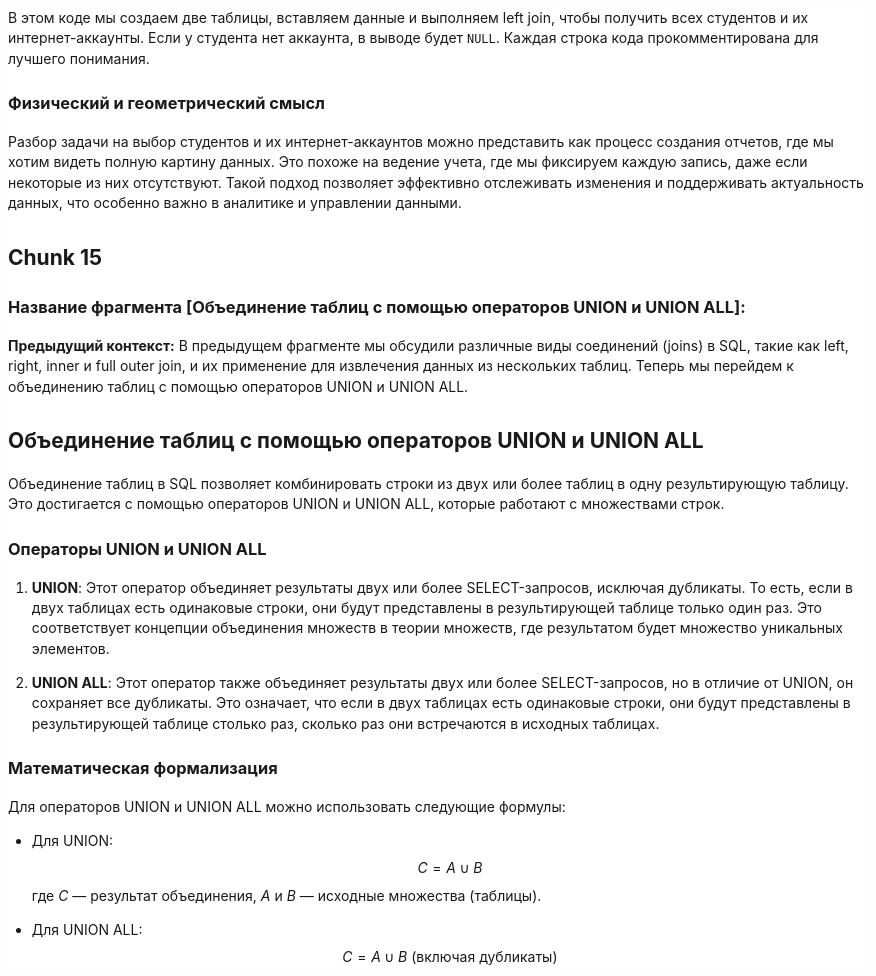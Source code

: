 В этом коде мы создаем две таблицы, вставляем данные и выполняем left join, чтобы получить всех студентов и их интернет-аккаунты. Если у студента нет аккаунта, в выводе будет `NULL`. Каждая строка кода прокомментирована для лучшего понимания.

### Физический и геометрический смысл

Разбор задачи на выбор студентов и их интернет-аккаунтов можно представить как процесс создания отчетов, где мы хотим видеть полную картину данных. Это похоже на ведение учета, где мы фиксируем каждую запись, даже если некоторые из них отсутствуют. Такой подход позволяет эффективно отслеживать изменения и поддерживать актуальность данных, что особенно важно в аналитике и управлении данными.

## Chunk 15
### **Название фрагмента [Объединение таблиц с помощью операторов UNION и UNION ALL]:**

**Предыдущий контекст:** В предыдущем фрагменте мы обсудили различные виды соединений (joins) в SQL, такие как left, right, inner и full outer join, и их применение для извлечения данных из нескольких таблиц. Теперь мы перейдем к объединению таблиц с помощью операторов UNION и UNION ALL.

## **Объединение таблиц с помощью операторов UNION и UNION ALL**

Объединение таблиц в SQL позволяет комбинировать строки из двух или более таблиц в одну результирующую таблицу. Это достигается с помощью операторов UNION и UNION ALL, которые работают с множествами строк.

### Операторы UNION и UNION ALL

1. **UNION**: Этот оператор объединяет результаты двух или более SELECT-запросов, исключая дубликаты. То есть, если в двух таблицах есть одинаковые строки, они будут представлены в результирующей таблице только один раз. Это соответствует концепции объединения множеств в теории множеств, где результатом будет множество уникальных элементов.

2. **UNION ALL**: Этот оператор также объединяет результаты двух или более SELECT-запросов, но в отличие от UNION, он сохраняет все дубликаты. Это означает, что если в двух таблицах есть одинаковые строки, они будут представлены в результирующей таблице столько раз, сколько раз они встречаются в исходных таблицах.

### Математическая формализация

Для операторов UNION и UNION ALL можно использовать следующие формулы:

- Для UNION:
$$
C = A \cup B
$$
где $C$ — результат объединения, $A$ и $B$ — исходные множества (таблицы).

- Для UNION ALL:
$$
C = A \cup B \text{ (включая дубликаты)}
$$
